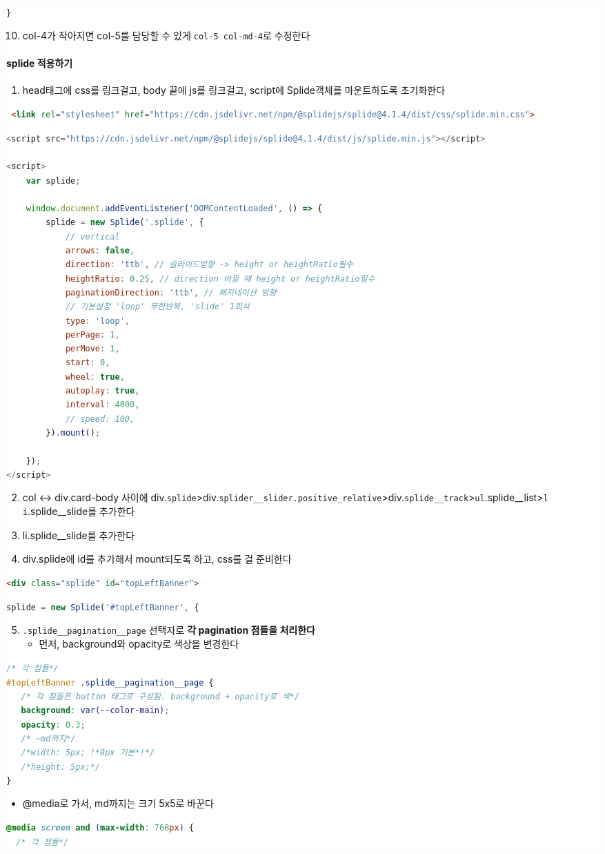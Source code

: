 ```css
}
```
10. col-4가 작아지면 col-5를 담당할 수 있게 `col-5 col-md-4`로 수정한다

#### splide 적용하기
1. head태그에 css를 링크걸고, body 끝에 js를 링크걸고, script에 Splide객체를 마운트하도록 초기화한다
```html
 <link rel="stylesheet" href="https://cdn.jsdelivr.net/npm/@splidejs/splide@4.1.4/dist/css/splide.min.css">
```
```js
<script src="https://cdn.jsdelivr.net/npm/@splidejs/splide@4.1.4/dist/js/splide.min.js"></script>

<script>
    var splide;

    window.document.addEventListener('DOMContentLoaded', () => {
        splide = new Splide('.splide', {
            // vertical
            arrows: false,
            direction: 'ttb', // 슬라이드방향 -> height or heightRatio필수
            heightRatio: 0.25, // direction 바뀔 때 height or heightRatio필수
            paginationDirection: 'ttb', // 페지네이션 방향
            // 기본설정 'loop' 무한반복, 'slide' 1회석
            type: 'loop',
            perPage: 1,
            perMove: 1,
            start: 0,
            wheel: true,
            autoplay: true,
            interval: 4000,
            // speed: 100,
        }).mount();

    });
</script>
```

2. col <-> div.card-body 사이에 div.`splide`>div.`splider__slider.positive_relative`>div.`splide__track`>`ul`.splide__list>`li`.splide__slide를 추가한다

3. li.splide__slide를 추가한다
4. div.splide에 id를 추가해서 mount되도록 하고, css를 걸 준비한다
```html
<div class="splide" id="topLeftBanner">
```
```js
splide = new Splide('#topLeftBanner', {
```
5. `.splide__pagination__page` 선택자로 **각 pagination 점들을 처리한다**
   - 먼저, background와 opacity로 색상을 변경한다
```css
/* 각 점들*/
#topLeftBanner .splide__pagination__page {
   /* 각 점들은 button 태그로 구성됨. background + opacity로 색*/
   background: var(--color-main);
   opacity: 0.3;
   /* ~md까지*/
   /*width: 5px; !*8px 기본*!*/
   /*height: 5px;*/
}
```
- @media로 가서, md까지는 크기 5x5로 바꾼다
```css
@media screen and (max-width: 768px) {
  /* 각 점들*/
```